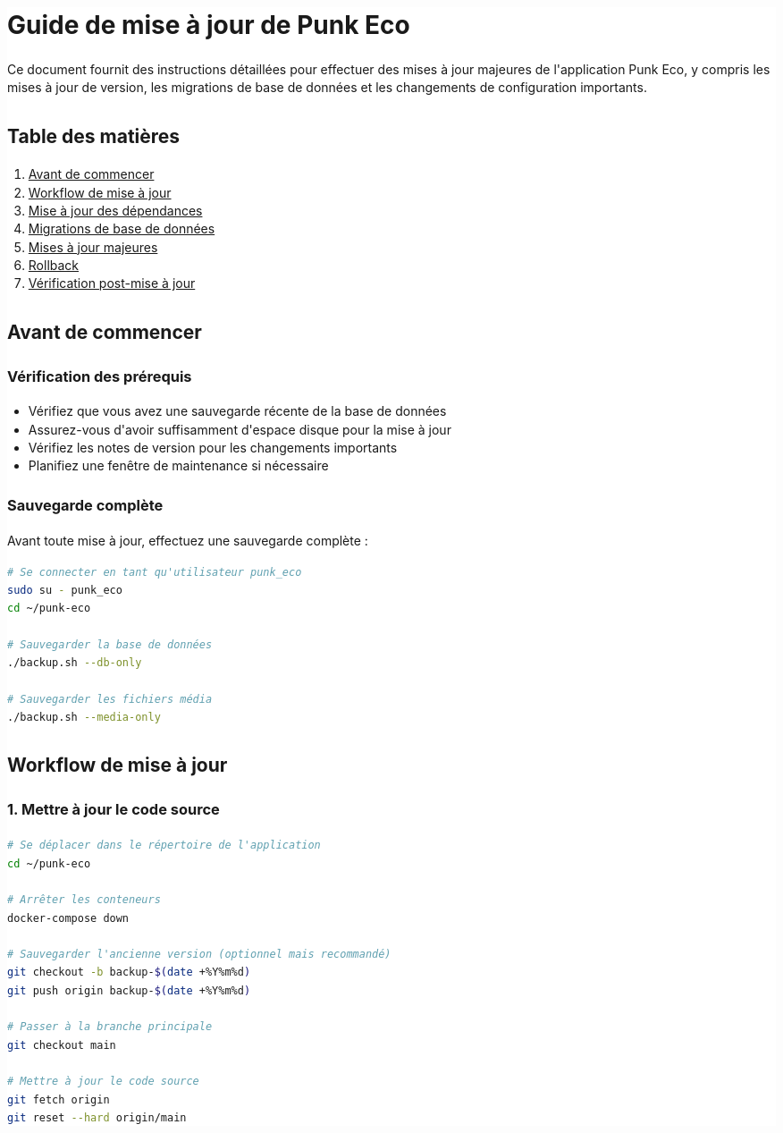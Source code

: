 # Guide de mise à jour de Punk Eco

Ce document fournit des instructions détaillées pour effectuer des mises à jour majeures de l'application Punk Eco, y compris les mises à jour de version, les migrations de base de données et les changements de configuration importants.

## Table des matières

1. [Avant de commencer](#avant-de-commencer)
2. [Workflow de mise à jour](#workflow-de-mise-à-jour)
3. [Mise à jour des dépendances](#mise-à-jour-des-dépendances)
4. [Migrations de base de données](#migrations-de-base-de-données)
5. [Mises à jour majeures](#mises-à-jour-majeures)
6. [Rollback](#rollback)
7. [Vérification post-mise à jour](#vérification-post-mise-à-jour)

## Avant de commencer

### Vérification des prérequis

- Vérifiez que vous avez une sauvegarde récente de la base de données
- Assurez-vous d'avoir suffisamment d'espace disque pour la mise à jour
- Vérifiez les notes de version pour les changements importants
- Planifiez une fenêtre de maintenance si nécessaire

### Sauvegarde complète

Avant toute mise à jour, effectuez une sauvegarde complète :

```bash
# Se connecter en tant qu'utilisateur punk_eco
sudo su - punk_eco
cd ~/punk-eco

# Sauvegarder la base de données
./backup.sh --db-only

# Sauvegarder les fichiers média
./backup.sh --media-only
```

## Workflow de mise à jour

### 1. Mettre à jour le code source

```bash
# Se déplacer dans le répertoire de l'application
cd ~/punk-eco

# Arrêter les conteneurs
docker-compose down

# Sauvegarder l'ancienne version (optionnel mais recommandé)
git checkout -b backup-$(date +%Y%m%d)
git push origin backup-$(date +%Y%m%d)

# Passer à la branche principale
git checkout main

# Mettre à jour le code source
git fetch origin
git reset --hard origin/main
```